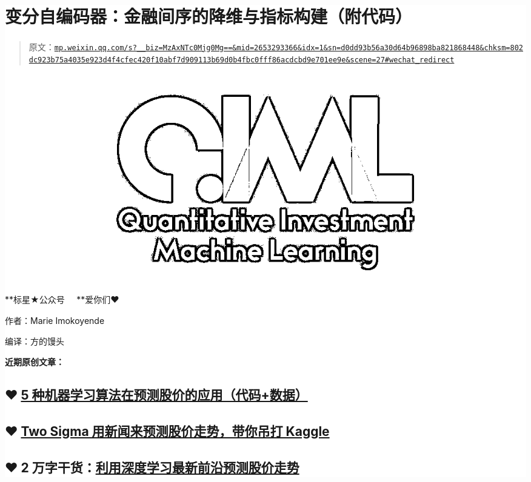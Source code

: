 # 变分自编码器：金融间序的降维与指标构建（附代码）

> 原文：[`mp.weixin.qq.com/s?__biz=MzAxNTc0Mjg0Mg==&mid=2653293366&idx=1&sn=d0dd93b56a30d64b96898ba821868448&chksm=802dc923b75a4035e923d4f4cfec420f10abf7d909113b69d0b4fbc0fff86acdcbd9e701ee9e&scene=27#wechat_redirect`](http://mp.weixin.qq.com/s?__biz=MzAxNTc0Mjg0Mg==&mid=2653293366&idx=1&sn=d0dd93b56a30d64b96898ba821868448&chksm=802dc923b75a4035e923d4f4cfec420f10abf7d909113b69d0b4fbc0fff86acdcbd9e701ee9e&scene=27#wechat_redirect)

![](img/34178214a765d0578fea405af887f201.png)

**标星★公众号     **爱你们♥

作者：Marie Imokoyende   

编译：方的馒头

**近期原创文章：**

## ♥ [5 种机器学习算法在预测股价的应用（代码+数据）](https://mp.weixin.qq.com/s?__biz=MzAxNTc0Mjg0Mg==&mid=2653290588&idx=1&sn=1d0409ad212ea8627e5d5cedf61953ac&chksm=802dc249b75a4b5fa245433320a4cc9da1a2cceb22df6fb1a28e5b94ff038319ae4e7ec6941f&token=1298662931&lang=zh_CN&scene=21#wechat_redirect)

## ♥ [Two Sigma 用新闻来预测股价走势，带你吊打 Kaggle](https://mp.weixin.qq.com/s?__biz=MzAxNTc0Mjg0Mg==&mid=2653290456&idx=1&sn=b8d2d8febc599742e43ea48e3c249323&chksm=802e3dcdb759b4db9279c689202101b6b154fb118a1c1be12b52e522e1a1d7944858dbd6637e&token=1330520237&lang=zh_CN&scene=21#wechat_redirect)

## ♥ 2 万字干货：[利用深度学习最新前沿预测股价走势](https://mp.weixin.qq.com/s?__biz=MzAxNTc0Mjg0Mg==&mid=2653290080&idx=1&sn=06c50cefe78a7b24c64c4fdb9739c7f3&chksm=802e3c75b759b563c01495d16a638a56ac7305fc324ee4917fd76c648f670b7f7276826bdaa8&token=770078636&lang=zh_CN&scene=21#wechat_redirect)
